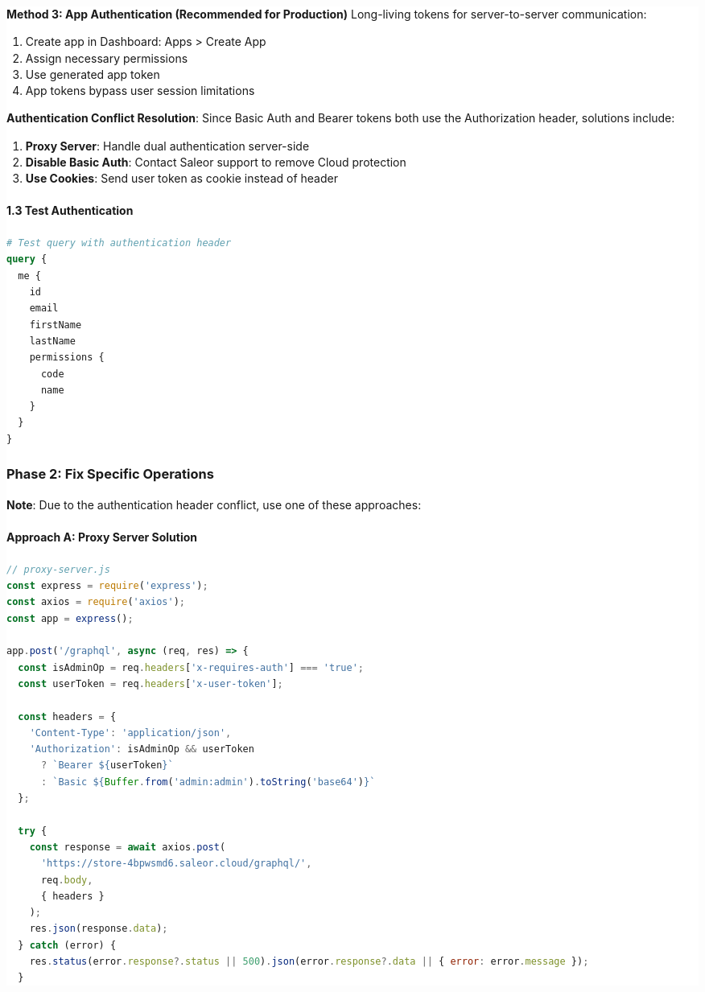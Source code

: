 ```graphql
```

**Method 3: App Authentication (Recommended for Production)**
Long-living tokens for server-to-server communication:
1. Create app in Dashboard: Apps > Create App
2. Assign necessary permissions
3. Use generated app token
4. App tokens bypass user session limitations

**Authentication Conflict Resolution**:
Since Basic Auth and Bearer tokens both use the Authorization header, solutions include:
1. **Proxy Server**: Handle dual authentication server-side
2. **Disable Basic Auth**: Contact Saleor support to remove Cloud protection
3. **Use Cookies**: Send user token as cookie instead of header

#### 1.3 Test Authentication
```graphql
# Test query with authentication header
query {
  me {
    id
    email
    firstName
    lastName
    permissions {
      code
      name
    }
  }
}
```

### Phase 2: Fix Specific Operations

**Note**: Due to the authentication header conflict, use one of these approaches:

#### Approach A: Proxy Server Solution
```javascript
// proxy-server.js
const express = require('express');
const axios = require('axios');
const app = express();

app.post('/graphql', async (req, res) => {
  const isAdminOp = req.headers['x-requires-auth'] === 'true';
  const userToken = req.headers['x-user-token'];
  
  const headers = {
    'Content-Type': 'application/json',
    'Authorization': isAdminOp && userToken 
      ? `Bearer ${userToken}`
      : `Basic ${Buffer.from('admin:admin').toString('base64')}`
  };
  
  try {
    const response = await axios.post(
      'https://store-4bpwsmd6.saleor.cloud/graphql/',
      req.body,
      { headers }
    );
    res.json(response.data);
  } catch (error) {
    res.status(error.response?.status || 500).json(error.response?.data || { error: error.message });
  }
```